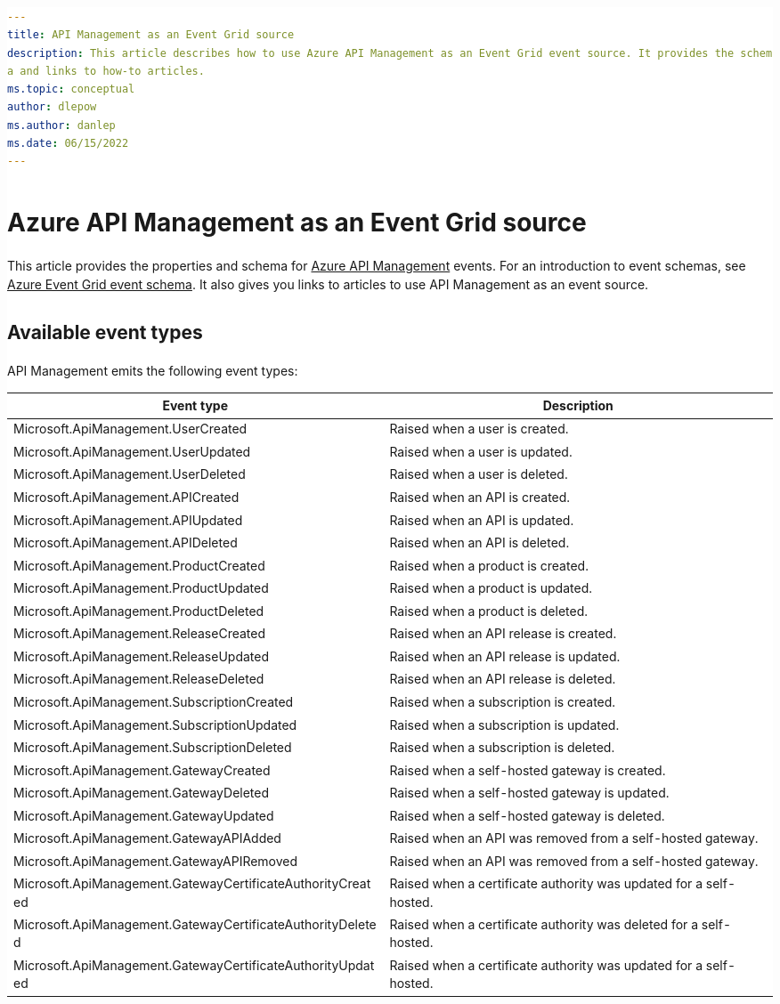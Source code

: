 ```yaml
---
title: API Management as an Event Grid source
description: This article describes how to use Azure API Management as an Event Grid event source. It provides the schema and links to how-to articles. 
ms.topic: conceptual
author: dlepow
ms.author: danlep
ms.date: 06/15/2022
---
```


# Azure API Management as an Event Grid source

This article provides the properties and schema for [Azure API Management](../api-management/index.yml) events. For an introduction to event schemas, see [Azure Event Grid event schema](./event-schema.md). It also gives you links to articles to use API Management as an event source.

## Available event types

API Management emits the following event types:

| Event type | Description |
| ---------- | ----------- |
| Microsoft.ApiManagement.UserCreated | Raised when a user is created. |
| Microsoft.ApiManagement.UserUpdated | Raised when a user is updated. |
| Microsoft.ApiManagement.UserDeleted | Raised when a user is deleted. |
| Microsoft.ApiManagement.APICreated | Raised when an API is created. |
| Microsoft.ApiManagement.APIUpdated | Raised when an API is updated. |
| Microsoft.ApiManagement.APIDeleted | Raised when an API is deleted. |
| Microsoft.ApiManagement.ProductCreated | Raised when a product is created. |
| Microsoft.ApiManagement.ProductUpdated | Raised when a product is updated. |
| Microsoft.ApiManagement.ProductDeleted | Raised when a product is deleted. |
| Microsoft.ApiManagement.ReleaseCreated | Raised when an API release is created. |
| Microsoft.ApiManagement.ReleaseUpdated | Raised when an API release is updated. |
| Microsoft.ApiManagement.ReleaseDeleted | Raised when an API release is deleted. |
| Microsoft.ApiManagement.SubscriptionCreated | Raised when a subscription is created. |
| Microsoft.ApiManagement.SubscriptionUpdated | Raised when a subscription is updated. |
| Microsoft.ApiManagement.SubscriptionDeleted | Raised when a subscription is deleted. |
| Microsoft.ApiManagement.GatewayCreated | Raised when a self-hosted gateway is created. |
| Microsoft.ApiManagement.GatewayDeleted | Raised when a self-hosted gateway is updated. |
| Microsoft.ApiManagement.GatewayUpdated | Raised when a self-hosted gateway is deleted. |
| Microsoft.ApiManagement.GatewayAPIAdded | Raised when an API was removed from a self-hosted gateway. |
| Microsoft.ApiManagement.GatewayAPIRemoved | Raised when an API was removed from a self-hosted gateway. |
| Microsoft.ApiManagement.GatewayCertificateAuthorityCreated | Raised when a certificate authority was updated for a self-hosted. |
| Microsoft.ApiManagement.GatewayCertificateAuthorityDeleted | Raised when a certificate authority was deleted for a self-hosted. |
| Microsoft.ApiManagement.GatewayCertificateAuthorityUpdated | Raised when a certificate authority was updated for a self-hosted. |